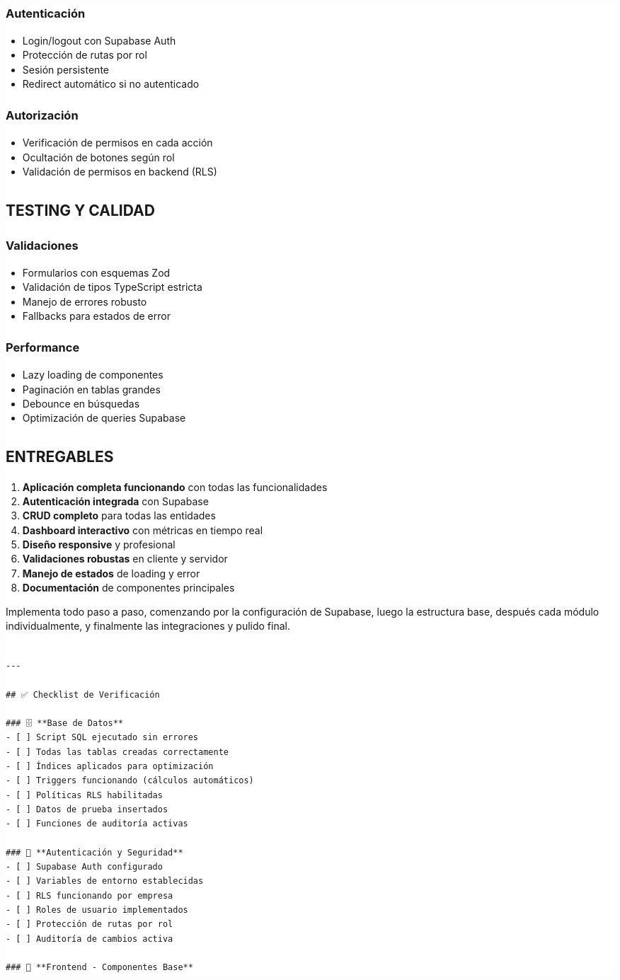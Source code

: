 ### Autenticación
- Login/logout con Supabase Auth
- Protección de rutas por rol
- Sesión persistente
- Redirect automático si no autenticado

### Autorización
- Verificación de permisos en cada acción
- Ocultación de botones según rol
- Validación de permisos en backend (RLS)

## TESTING Y CALIDAD

### Validaciones
- Formularios con esquemas Zod
- Validación de tipos TypeScript estricta
- Manejo de errores robusto
- Fallbacks para estados de error

### Performance
- Lazy loading de componentes
- Paginación en tablas grandes
- Debounce en búsquedas
- Optimización de queries Supabase

## ENTREGABLES

1. **Aplicación completa funcionando** con todas las funcionalidades
2. **Autenticación integrada** con Supabase
3. **CRUD completo** para todas las entidades
4. **Dashboard interactivo** con métricas en tiempo real
5. **Diseño responsive** y profesional
6. **Validaciones robustas** en cliente y servidor
7. **Manejo de estados** de loading y error
8. **Documentación** de componentes principales

Implementa todo paso a paso, comenzando por la configuración de Supabase, luego la estructura base, después cada módulo individualmente, y finalmente las integraciones y pulido final.
```

---

## ✅ Checklist de Verificación

### 🗄️ **Base de Datos**
- [ ] Script SQL ejecutado sin errores
- [ ] Todas las tablas creadas correctamente
- [ ] Índices aplicados para optimización
- [ ] Triggers funcionando (cálculos automáticos)
- [ ] Políticas RLS habilitadas
- [ ] Datos de prueba insertados
- [ ] Funciones de auditoría activas

### 🔐 **Autenticación y Seguridad**
- [ ] Supabase Auth configurado
- [ ] Variables de entorno establecidas
- [ ] RLS funcionando por empresa
- [ ] Roles de usuario implementados
- [ ] Protección de rutas por rol
- [ ] Auditoría de cambios activa

### 🎨 **Frontend - Componentes Base**
```